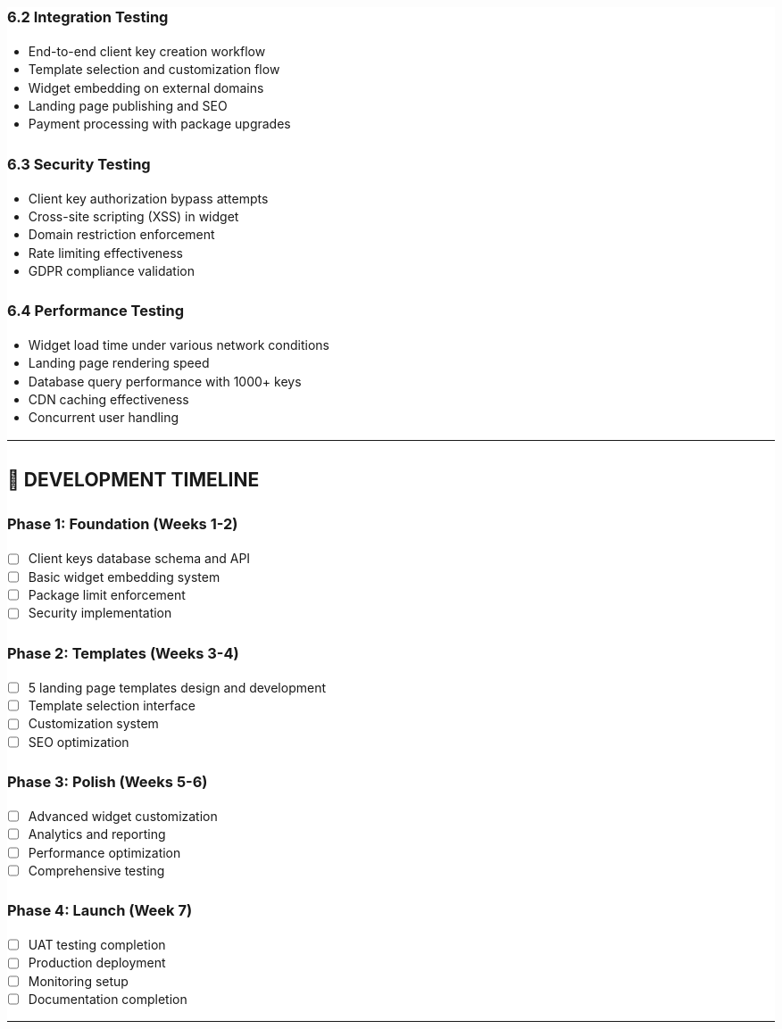 ### 6.2 Integration Testing
- End-to-end client key creation workflow
- Template selection and customization flow
- Widget embedding on external domains
- Landing page publishing and SEO
- Payment processing with package upgrades

### 6.3 Security Testing
- Client key authorization bypass attempts
- Cross-site scripting (XSS) in widget
- Domain restriction enforcement
- Rate limiting effectiveness
- GDPR compliance validation

### 6.4 Performance Testing
- Widget load time under various network conditions
- Landing page rendering speed
- Database query performance with 1000+ keys
- CDN caching effectiveness
- Concurrent user handling

---

## 📅 DEVELOPMENT TIMELINE

### Phase 1: Foundation (Weeks 1-2)
- [ ] Client keys database schema and API
- [ ] Basic widget embedding system
- [ ] Package limit enforcement
- [ ] Security implementation

### Phase 2: Templates (Weeks 3-4)
- [ ] 5 landing page templates design and development
- [ ] Template selection interface
- [ ] Customization system
- [ ] SEO optimization

### Phase 3: Polish (Weeks 5-6)
- [ ] Advanced widget customization
- [ ] Analytics and reporting
- [ ] Performance optimization
- [ ] Comprehensive testing

### Phase 4: Launch (Week 7)
- [ ] UAT testing completion
- [ ] Production deployment
- [ ] Monitoring setup
- [ ] Documentation completion

---